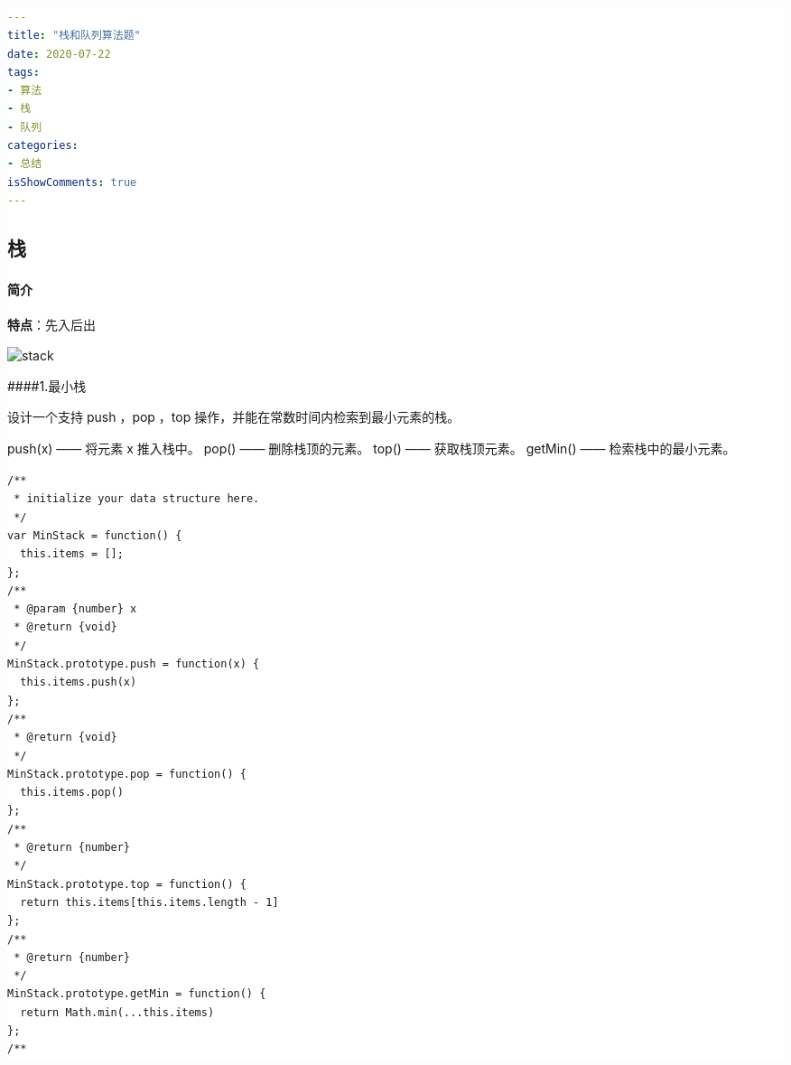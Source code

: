 ```yaml
---
title: "栈和队列算法题"
date: 2020-07-22
tags:
- 算法
- 栈
- 队列
categories:
- 总结
isShowComments: true
---
```


<Boxx/>

## 栈

#### 简介

**特点**：先入后出

![stack](https://img.fuiboom.com/img/stack.png)

####1.最小栈

设计一个支持 push ，pop ，top 操作，并能在常数时间内检索到最小元素的栈。

push(x) —— 将元素 x 推入栈中。
pop() —— 删除栈顶的元素。
top() —— 获取栈顶元素。
getMin() —— 检索栈中的最小元素。

```
/**
 * initialize your data structure here.
 */
var MinStack = function() {
  this.items = [];
};
/** 
 * @param {number} x
 * @return {void}
 */
MinStack.prototype.push = function(x) {
  this.items.push(x)
};
/**
 * @return {void}
 */
MinStack.prototype.pop = function() {
  this.items.pop()
};
/**
 * @return {number}
 */
MinStack.prototype.top = function() {
  return this.items[this.items.length - 1]
};
/**
 * @return {number}
 */
MinStack.prototype.getMin = function() {
  return Math.min(...this.items)
};
/**
```